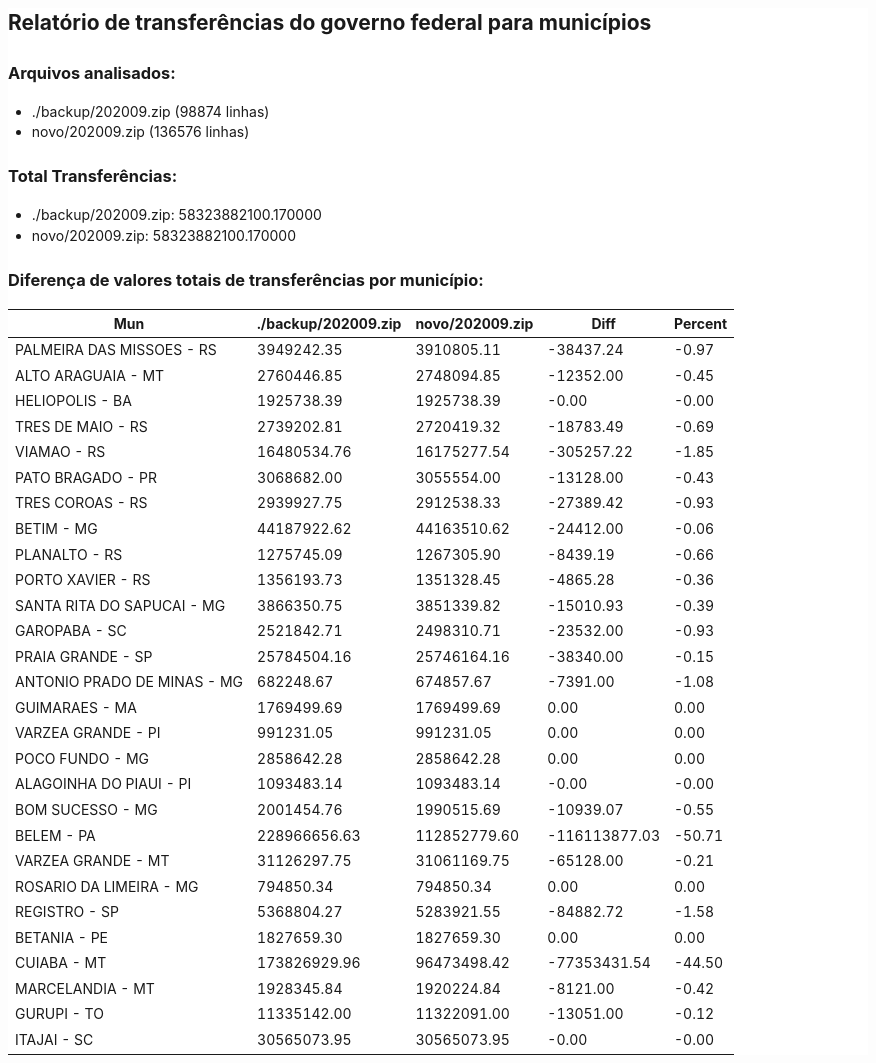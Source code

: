 ## Relatório de transferências do governo federal para municípios
### Arquivos analisados:
* ./backup/202009.zip (98874 linhas)
* novo/202009.zip (136576 linhas)
### Total Transferências:
* ./backup/202009.zip: 58323882100.170000
* novo/202009.zip: 58323882100.170000
### Diferença de valores totais de transferências por município:
| Mun | ./backup/202009.zip | novo/202009.zip | Diff | Percent |
| --- | --- | --- | --- | --- |
| PALMEIRA DAS MISSOES - RS | 3949242.35 | 3910805.11 | -38437.24 | -0.97 |
| ALTO ARAGUAIA - MT | 2760446.85 | 2748094.85 | -12352.00 | -0.45 |
| HELIOPOLIS - BA | 1925738.39 | 1925738.39 | -0.00 | -0.00 |
| TRES DE MAIO - RS | 2739202.81 | 2720419.32 | -18783.49 | -0.69 |
| VIAMAO - RS | 16480534.76 | 16175277.54 | -305257.22 | -1.85 |
| PATO BRAGADO - PR | 3068682.00 | 3055554.00 | -13128.00 | -0.43 |
| TRES COROAS - RS | 2939927.75 | 2912538.33 | -27389.42 | -0.93 |
| BETIM - MG | 44187922.62 | 44163510.62 | -24412.00 | -0.06 |
| PLANALTO - RS | 1275745.09 | 1267305.90 | -8439.19 | -0.66 |
| PORTO XAVIER - RS | 1356193.73 | 1351328.45 | -4865.28 | -0.36 |
| SANTA RITA DO SAPUCAI - MG | 3866350.75 | 3851339.82 | -15010.93 | -0.39 |
| GAROPABA - SC | 2521842.71 | 2498310.71 | -23532.00 | -0.93 |
| PRAIA GRANDE - SP | 25784504.16 | 25746164.16 | -38340.00 | -0.15 |
| ANTONIO PRADO DE MINAS - MG | 682248.67 | 674857.67 | -7391.00 | -1.08 |
| GUIMARAES - MA | 1769499.69 | 1769499.69 | 0.00 | 0.00 |
| VARZEA GRANDE - PI | 991231.05 | 991231.05 | 0.00 | 0.00 |
| POCO FUNDO - MG | 2858642.28 | 2858642.28 | 0.00 | 0.00 |
| ALAGOINHA DO PIAUI - PI | 1093483.14 | 1093483.14 | -0.00 | -0.00 |
| BOM SUCESSO - MG | 2001454.76 | 1990515.69 | -10939.07 | -0.55 |
| BELEM - PA | 228966656.63 | 112852779.60 | -116113877.03 | -50.71 |
| VARZEA GRANDE - MT | 31126297.75 | 31061169.75 | -65128.00 | -0.21 |
| ROSARIO DA LIMEIRA - MG | 794850.34 | 794850.34 | 0.00 | 0.00 |
| REGISTRO - SP | 5368804.27 | 5283921.55 | -84882.72 | -1.58 |
| BETANIA - PE | 1827659.30 | 1827659.30 | 0.00 | 0.00 |
| CUIABA - MT | 173826929.96 | 96473498.42 | -77353431.54 | -44.50 |
| MARCELANDIA - MT | 1928345.84 | 1920224.84 | -8121.00 | -0.42 |
| GURUPI - TO | 11335142.00 | 11322091.00 | -13051.00 | -0.12 |
| ITAJAI - SC | 30565073.95 | 30565073.95 | -0.00 | -0.00 |